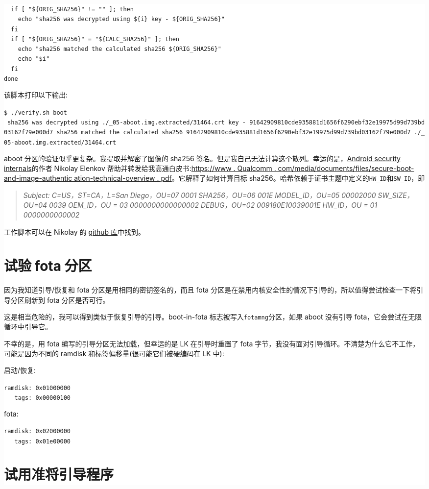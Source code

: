 ```
  if [ "${ORIG_SHA256}" != "" ]; then
    echo "sha256 was decrypted using ${i} key - ${ORIG_SHA256}"
  fi
  if [ "${ORIG_SHA256}" = "${CALC_SHA256}" ]; then
    echo "sha256 matched the calculated sha256 ${ORIG_SHA256}"
    echo "$i"
  fi
done
```

该脚本打印以下输出:

```
$ ./verify.sh boot
 sha256 was decrypted using ./_05-aboot.img.extracted/31464.crt key - 91642909810cde935881d1656f6290ebf32e19975d99d739bd03162f79e000d7 sha256 matched the calculated sha256 91642909810cde935881d1656f6290ebf32e19975d99d739bd03162f79e000d7 ./_05-aboot.img.extracted/31464.crt
```

aboot 分区的验证似乎更复杂。我提取并解密了图像的 sha256 签名。但是我自己无法计算这个散列。幸运的是，[Android security internals](http://nelenkov.blogspot.de/2014/04/android-security-internals.html)的作者 Nikolay Elenkov 帮助并转发给我高通白皮书:[https://www . Qualcomm . com/media/documents/files/secure-boot-and-image-authentic ation-technical-overview . pdf](https://www.qualcomm.com/media/documents/files/secure-boot-and-image-authentication-technical-overview.pdf)。它解释了如何计算目标 sha256。哈希依赖于证书主题中定义的`HW_ID`和`SW_ID`，即

> *Subject: C=US，ST=CA，L=San Diego，OU=07 0001 SHA256，OU=06 001E MODEL_ID，OU=05 00002000 SW_SIZE，OU=04 0039 OEM_ID，OU = 03 0000000000000002 DEBUG，OU=02 009180E10039001E HW_ID，OU = 01 0000000000002*

工作脚本可以在 Nikolay 的 [github 库](https://github.com/nelenkov/aboot-parser)中找到。

# 试验 fota 分区

因为我知道引导/恢复和 fota 分区是用相同的密钥签名的，而且 fota 分区是在禁用内核安全性的情况下引导的，所以值得尝试检查一下将引导分区刷新到 fota 分区是否可行。

这是相当危险的，我可以得到类似于恢复引导的引导。boot-in-fota 标志被写入`fotamng`分区，如果 aboot 没有引导 fota，它会尝试在无限循环中引导它。

不幸的是，用 fota 编写的引导分区无法加载，但幸运的是 LK 在引导时重置了 fota 字节，我没有面对引导循环。不清楚为什么它不工作，可能是因为不同的 ramdisk 和标签偏移量(很可能它们被硬编码在 LK 中):

启动/恢复:

```
ramdisk: 0x01000000
   tags: 0x00000100
```

fota:

```
ramdisk: 0x02000000
   tags: 0x01e00000
```

# 试用准将引导程序
